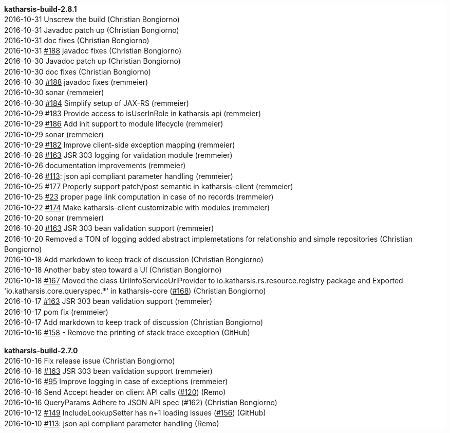 **katharsis-build-2.8.1**  
2016-10-31    Unscrew the build (Christian Bongiorno)  
2016-10-31    Javadoc patch up (Christian Bongiorno)  
2016-10-31    doc fixes (Christian Bongiorno)  
2016-10-31    [#188](https://github.com/katharsis-project/katharsis-framework/issues/188) javadoc fixes (Christian Bongiorno)  
2016-10-30    Javadoc patch up (Christian Bongiorno)  
2016-10-30    doc fixes (Christian Bongiorno)  
2016-10-30    [#188](https://github.com/katharsis-project/katharsis-framework/issues/188) javadoc fixes (remmeier)  
2016-10-30    sonar (remmeier)  
2016-10-30    [#184](https://github.com/katharsis-project/katharsis-framework/issues/184) Simplify setup of JAX-RS (remmeier)  
2016-10-29    [#183](https://github.com/katharsis-project/katharsis-framework/issues/183) Provide access to isUserInRole in katharsis api  (remmeier)  
2016-10-29    [#186](https://github.com/katharsis-project/katharsis-framework/issues/186) Add init support to module lifecycle  (remmeier)  
2016-10-29    sonar (remmeier)  
2016-10-29    [#182](https://github.com/katharsis-project/katharsis-framework/issues/182) Improve client-side exception mapping (remmeier)  
2016-10-28    [#163](https://github.com/katharsis-project/katharsis-framework/issues/163) JSR 303 logging for validation module (remmeier)  
2016-10-26    documentation improvements (remmeier)  
2016-10-26    [#113](https://github.com/katharsis-project/katharsis-framework/issues/113): json api compliant parameter handling (remmeier)  
2016-10-25    [#177](https://github.com/katharsis-project/katharsis-framework/issues/177) Properly support patch/post semantic in katharsis-client  (remmeier)  
2016-10-25    [#23](https://github.com/katharsis-project/katharsis-framework/issues/23) proper page link computation in case of no records (remmeier)  
2016-10-22    [#174](https://github.com/katharsis-project/katharsis-framework/issues/174) Make katharsis-client customizable with modules  (remmeier)  
2016-10-20    sonar (remmeier)  
2016-10-20    [#163](https://github.com/katharsis-project/katharsis-framework/issues/163) JSR 303 bean validation support (remmeier)  
2016-10-20    Removed a TON of logging added abstract implemetations for relationship and simple repositories (Christian Bongiorno)  
2016-10-18    Add markdown to keep track of discussion (Christian Bongiorno)  
2016-10-18    Another baby step toward a UI (Christian Bongiorno)  
2016-10-18    [#167](https://github.com/katharsis-project/katharsis-framework/issues/167) Moved the class UriInfoServiceUrlProvider to io.katharsis.rs.resource.registry package and Exported 'io.katharsis.core.queryspec.*' in katharsis-core ([#168](https://github.com/katharsis-project/katharsis-framework/issues/168)) (Christian Bongiorno)  
2016-10-17    [#163](https://github.com/katharsis-project/katharsis-framework/issues/163) JSR 303 bean validation support (remmeier)  
2016-10-17    pom fix (remmeier)  
2016-10-17    Add markdown to keep track of discussion (Christian Bongiorno)  
2016-10-16    [#158](https://github.com/katharsis-project/katharsis-framework/issues/158) - Remove the printing of stack trace exception (GitHub)  

**katharsis-build-2.7.0**  
2016-10-16    Fix release issue (Christian Bongiorno)  
2016-10-16    [#163](https://github.com/katharsis-project/katharsis-framework/issues/163) JSR 303 bean validation support (remmeier)  
2016-10-16    [#95](https://github.com/katharsis-project/katharsis-framework/issues/95) Improve logging in case of exceptions  (remmeier)  
2016-10-16    Send Accept header on client API calls ([#120](https://github.com/katharsis-project/katharsis-framework/issues/120)) (Remo)  
2016-10-16    QueryParams Adhere to JSON API spec ([#162](https://github.com/katharsis-project/katharsis-framework/issues/162)) (Christian Bongiorno)  
2016-10-12    [#149](https://github.com/katharsis-project/katharsis-framework/issues/149) IncludeLookupSetter has n+1 loading issues ([#156](https://github.com/katharsis-project/katharsis-framework/issues/156)) (GitHub)  
2016-10-10    [#113](https://github.com/katharsis-project/katharsis-framework/issues/113): json api compliant parameter handling (Remo)  